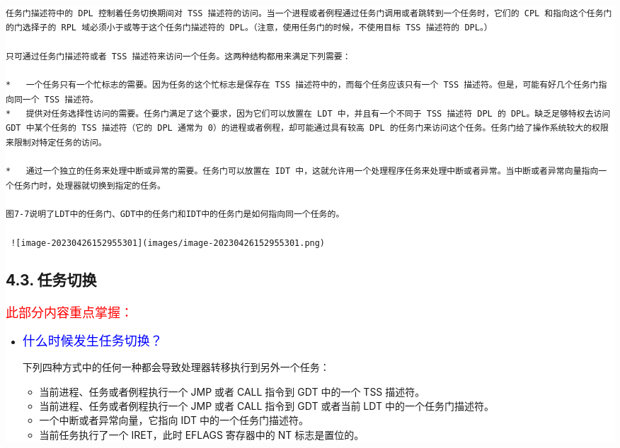     任务门描述符中的 DPL 控制着任务切换期间对 TSS 描述符的访问。当一个进程或者例程通过任务门调用或者跳转到一个任务时，它们的 CPL 和指向这个任务门的门选择子的 RPL 域必须小于或等于这个任务门描述符的 DPL。（注意，使用任务门的时候，不使用目标 TSS 描述符的 DPL。）
    
    只可通过任务门描述符或者 TSS 描述符来访问一个任务。这两种结构都用来满足下列需要：
    
    *   一个任务只有一个忙标志的需要。因为任务的这个忙标志是保存在 TSS 描述符中的，而每个任务应该只有一个 TSS 描述符。但是，可能有好几个任务门指向同一个 TSS 描述符。
    *   提供对任务选择性访问的需要。任务门满足了这个要求，因为它们可以放置在 LDT 中，并且有一个不同于 TSS 描述符 DPL 的 DPL。缺乏足够特权去访问 GDT 中某个任务的 TSS 描述符（它的 DPL 通常为 0）的进程或者例程，却可能通过具有较高 DPL 的任务门来访问这个任务。任务门给了操作系统较大的权限来限制对特定任务的访问。
    
    *   通过一个独立的任务来处理中断或异常的需要。任务门可以放置在 IDT 中，这就允许用一个处理程序任务来处理中断或者异常。当中断或者异常向量指向一个任务门时，处理器就切换到指定的任务。
    
    图7-7说明了LDT中的任务门、GDT中的任务门和IDT中的任务门是如何指向同一个任务的。
    
     ![image-20230426152955301](images/image-20230426152955301.png)

## 4.3. 任务切换

<font color=red size=4>此部分内容重点掌握：</font>

-   <font color=blue size=4>什么时候发生任务切换？</font>

    下列四种方式中的任何一种都会导致处理器转移执行到另外一个任务：

    *   当前进程、任务或者例程执行一个 JMP 或者 CALL 指令到 GDT 中的一个 TSS 描述符。
    *   当前进程、任务或者例程执行一个 JMP 或者 CALL 指令到 GDT 或者当前 LDT 中的一个任务门描述符。
    *   一个中断或者异常向量，它指向 IDT 中的一个任务门描述符。
    *   当前任务执行了一个 IRET，此时 EFLAGS 寄存器中的 NT 标志是置位的。
